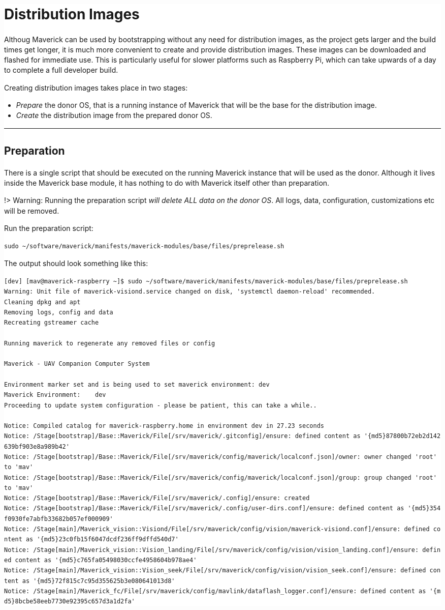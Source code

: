 # Distribution Images

Althoug Maverick can be used by bootstrapping without any need for distribution images, as the project gets larger and the build times get longer, it is much more convenient to create and provide distribution images.  These images can be downloaded and flashed for immediate use.  This is particularly useful for slower platforms such as Raspberry Pi, which can take upwards of a day to complete a full developer build.

Creating distribution images takes place in two stages:
 - _Prepare_ the donor OS, that is a running instance of Maverick that will be the base for the distribution image.
 - _Create_ the distribution image from the prepared donor OS.

---
## Preparation
There is a single script that should be executed on the running Maverick instance that will be used as the donor.  Although it lives inside the Maverick base module, it has nothing to do with Maverick itself other than preparation.

!> Warning:  Running the preparation script _will delete ALL data on the donor OS_.  All logs, data, configuration, customizations etc will be removed.

Run the preparation script:  
```
sudo ~/software/maverick/manifests/maverick-modules/base/files/preprelease.sh
```

The output should look something like this:  
```
[dev] [mav@maverick-raspberry ~]$ sudo ~/software/maverick/manifests/maverick-modules/base/files/preprelease.sh
Warning: Unit file of maverick-visiond.service changed on disk, 'systemctl daemon-reload' recommended.
Cleaning dpkg and apt
Removing logs, config and data
Recreating gstreamer cache

Running maverick to regenerate any removed files or config

Maverick - UAV Companion Computer System

Environment marker set and is being used to set maverick environment: dev
Maverick Environment:    dev
Proceeding to update system configuration - please be patient, this can take a while..

Notice: Compiled catalog for maverick-raspberry.home in environment dev in 27.23 seconds
Notice: /Stage[bootstrap]/Base::Maverick/File[/srv/maverick/.gitconfig]/ensure: defined content as '{md5}87800b72eb2d142639bf903e8a989b42'
Notice: /Stage[bootstrap]/Base::Maverick/File[/srv/maverick/config/maverick/localconf.json]/owner: owner changed 'root' to 'mav'
Notice: /Stage[bootstrap]/Base::Maverick/File[/srv/maverick/config/maverick/localconf.json]/group: group changed 'root' to 'mav'
Notice: /Stage[bootstrap]/Base::Maverick/File[/srv/maverick/.config]/ensure: created
Notice: /Stage[bootstrap]/Base::Maverick/File[/srv/maverick/.config/user-dirs.conf]/ensure: defined content as '{md5}354f0930fe7abfb33682b057ef000909'
Notice: /Stage[main]/Maverick_vision::Visiond/File[/srv/maverick/config/vision/maverick-visiond.conf]/ensure: defined content as '{md5}23c0fb15f6047dcdf236ff9dffd540d7'
Notice: /Stage[main]/Maverick_vision::Vision_landing/File[/srv/maverick/config/vision/vision_landing.conf]/ensure: defined content as '{md5}c765fa05498030ccfe4958604b978ae4'
Notice: /Stage[main]/Maverick_vision::Vision_seek/File[/srv/maverick/config/vision/vision_seek.conf]/ensure: defined content as '{md5}72f815c7c95d355625b3e080641013d8'
Notice: /Stage[main]/Maverick_fc/File[/srv/maverick/config/mavlink/dataflash_logger.conf]/ensure: defined content as '{md5}8bcbe58eeb7730e92395c657d3a1d2fa'
```